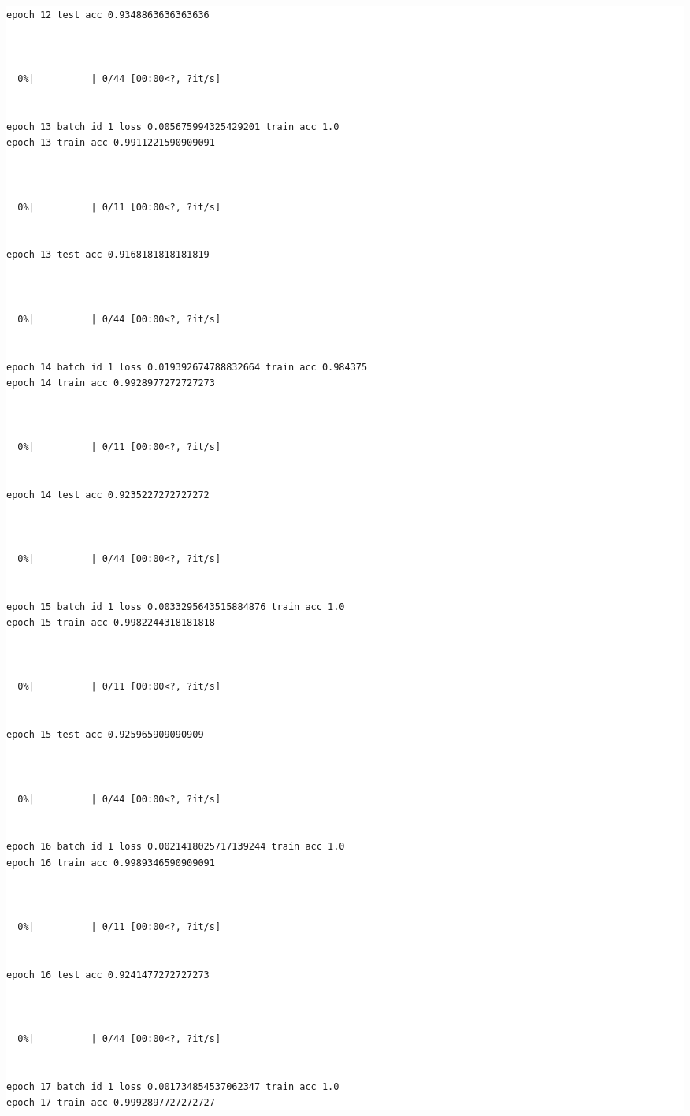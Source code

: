 
    epoch 12 test acc 0.9348863636363636



      0%|          | 0/44 [00:00<?, ?it/s]


    epoch 13 batch id 1 loss 0.005675994325429201 train acc 1.0
    epoch 13 train acc 0.9911221590909091



      0%|          | 0/11 [00:00<?, ?it/s]


    epoch 13 test acc 0.9168181818181819



      0%|          | 0/44 [00:00<?, ?it/s]


    epoch 14 batch id 1 loss 0.019392674788832664 train acc 0.984375
    epoch 14 train acc 0.9928977272727273



      0%|          | 0/11 [00:00<?, ?it/s]


    epoch 14 test acc 0.9235227272727272



      0%|          | 0/44 [00:00<?, ?it/s]


    epoch 15 batch id 1 loss 0.0033295643515884876 train acc 1.0
    epoch 15 train acc 0.9982244318181818



      0%|          | 0/11 [00:00<?, ?it/s]


    epoch 15 test acc 0.925965909090909



      0%|          | 0/44 [00:00<?, ?it/s]


    epoch 16 batch id 1 loss 0.0021418025717139244 train acc 1.0
    epoch 16 train acc 0.9989346590909091



      0%|          | 0/11 [00:00<?, ?it/s]


    epoch 16 test acc 0.9241477272727273



      0%|          | 0/44 [00:00<?, ?it/s]


    epoch 17 batch id 1 loss 0.001734854537062347 train acc 1.0
    epoch 17 train acc 0.9992897727272727


